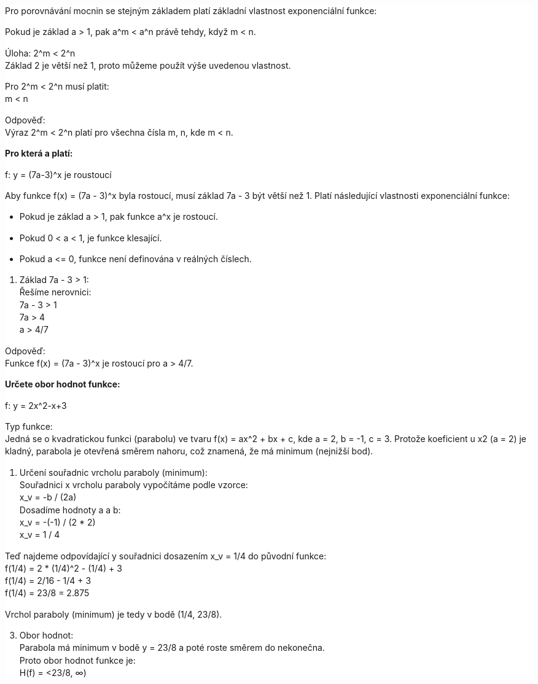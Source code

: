 Pro porovnávání mocnin se stejným základem platí základní vlastnost exponenciální funkce:

Pokud je základ a \> 1, pak a^m \< a^n právě tehdy, když m \< n.

Úloha: 2^m \< 2^n  
Základ 2 je větší než 1, proto můžeme použít výše uvedenou vlastnost.

Pro 2^m \< 2^n musí platit:  
m \< n

Odpověď:  
Výraz 2^m \< 2^n platí pro všechna čísla m, n, kde m \< n.

**Pro která a platí:**

f: y = (7a-3)^x je roustoucí

Aby funkce f(x) = (7a - 3)^x byla rostoucí, musí základ 7a - 3 být větší než 1. Platí následující vlastnosti exponenciální funkce:

- Pokud je základ a \> 1, pak funkce a^x je rostoucí.

- Pokud 0 \< a \< 1, je funkce klesající.

- Pokud a \<= 0, funkce není definována v reálných číslech.

1.  Základ 7a - 3 \> 1:  
    Řešíme nerovnici:  
    7a - 3 \> 1  
    7a \> 4  
    a \> 4/7

Odpověď:  
Funkce f(x) = (7a - 3)^x je rostoucí pro a \> 4/7.

**Určete obor hodnot funkce:**

f: y = 2x^2-x+3

Typ funkce:  
Jedná se o kvadratickou funkci (parabolu) ve tvaru f(x) = ax^2 + bx + c, kde a = 2, b = -1, c = 3. Protože koeficient u x2 (a = 2) je kladný, parabola je otevřená směrem nahoru, což znamená, že má minimum (nejnižší bod).

1.  Určení souřadnic vrcholu paraboly (minimum):  
    Souřadnici x vrcholu paraboly vypočítáme podle vzorce:  
    x_v = -b / (2a)  
    Dosadíme hodnoty a a b:  
    x_v = -(-1) / (2 \* 2)  
    x_v = 1 / 4

Teď najdeme odpovídající y souřadnici dosazením x_v = 1/4 do původní funkce:  
f(1/4) = 2 \* (1/4)^2 - (1/4) + 3  
f(1/4) = 2/16 - 1/4 + 3  
f(1/4) = 23/8 = 2.875

Vrchol paraboly (minimum) je tedy v bodě (1/4, 23/8).

3.  Obor hodnot:  
    Parabola má minimum v bodě y = 23/8 a poté roste směrem do nekonečna.  
    Proto obor hodnot funkce je:  
    H(f) = \<23/8, ∞)
